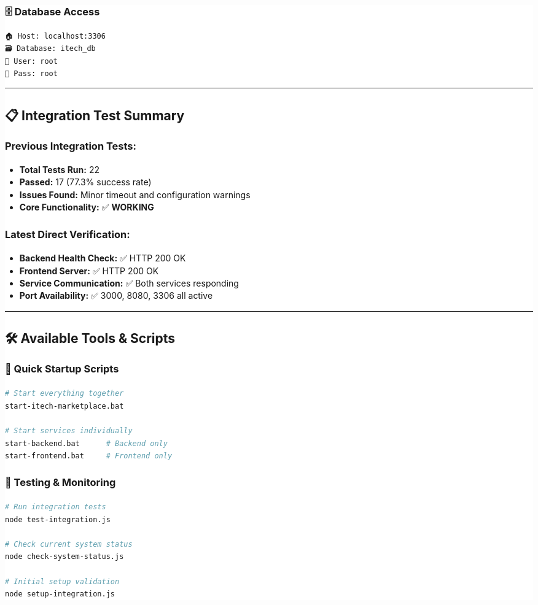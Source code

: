 ### **🗄️ Database Access**
```
🏠 Host: localhost:3306
🗃️ Database: itech_db
👤 User: root
🔑 Pass: root
```

---

## 📋 **Integration Test Summary**

### **Previous Integration Tests:**
- **Total Tests Run:** 22
- **Passed:** 17 (77.3% success rate)  
- **Issues Found:** Minor timeout and configuration warnings
- **Core Functionality:** ✅ **WORKING**

### **Latest Direct Verification:**
- **Backend Health Check:** ✅ HTTP 200 OK
- **Frontend Server:** ✅ HTTP 200 OK  
- **Service Communication:** ✅ Both services responding
- **Port Availability:** ✅ 3000, 8080, 3306 all active

---

## 🛠️ **Available Tools & Scripts**

### **🚀 Quick Startup Scripts**
```bash
# Start everything together
start-itech-marketplace.bat

# Start services individually  
start-backend.bat      # Backend only
start-frontend.bat     # Frontend only
```

### **🧪 Testing & Monitoring**
```bash
# Run integration tests
node test-integration.js

# Check current system status
node check-system-status.js

# Initial setup validation
node setup-integration.js
```
